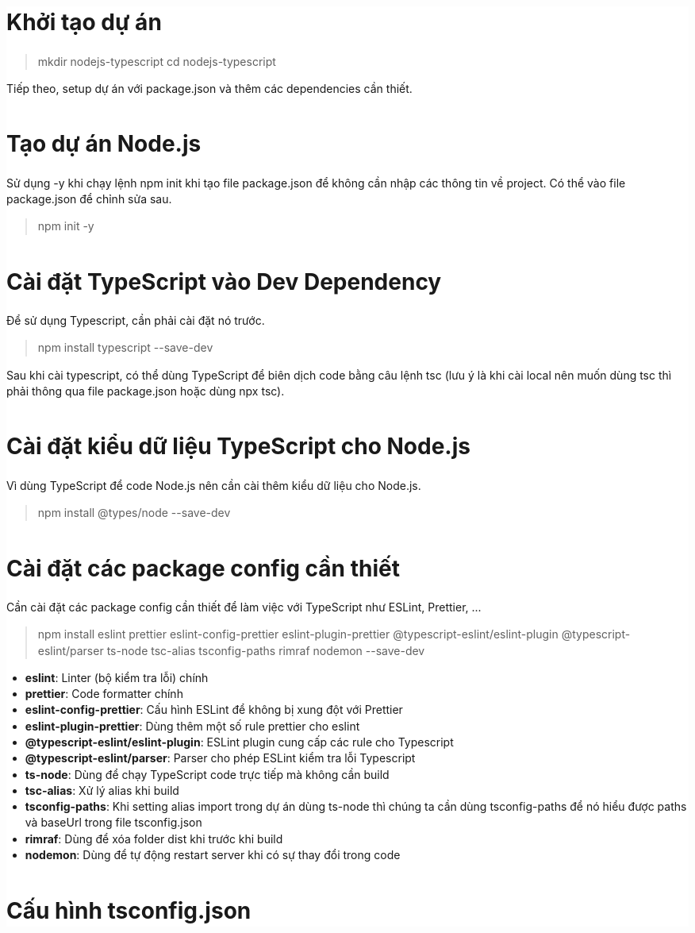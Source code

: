 # Khởi tạo dự án

> mkdir nodejs-typescript
> cd nodejs-typescript

Tiếp theo, setup dự án với package.json và thêm các dependencies cần thiết.

# Tạo dự án Node.js

Sử dụng -y khi chạy lệnh npm init khi tạo file package.json để không cần nhập các thông tin về project. Có thể vào file package.json để chỉnh sửa sau.

> npm init -y

# Cài đặt TypeScript vào Dev Dependency

Để sử dụng Typescript, cần phải cài đặt nó trước.

> npm install typescript --save-dev

Sau khi cài typescript, có thể dùng TypeScript để biên dịch code bằng câu lệnh tsc (lưu ý là khi cài local nên muốn dùng tsc thì phải thông qua file package.json hoặc dùng npx tsc).

# Cài đặt kiểu dữ liệu TypeScript cho Node.js

Vì dùng TypeScript để code Node.js nên cần cài thêm kiểu dữ liệu cho Node.js.

> npm install @types/node --save-dev

# Cài đặt các package config cần thiết

Cần cài đặt các package config cần thiết để làm việc với TypeScript như ESLint, Prettier, ...

> npm install eslint prettier eslint-config-prettier eslint-plugin-prettier @typescript-eslint/eslint-plugin @typescript-eslint/parser ts-node tsc-alias tsconfig-paths rimraf nodemon --save-dev

- **eslint**: Linter (bộ kiểm tra lỗi) chính
- **prettier**: Code formatter chính
- **eslint-config-prettier**: Cấu hình ESLint để không bị xung đột với Prettier
- **eslint-plugin-prettier**: Dùng thêm một số rule prettier cho eslint
- **@typescript-eslint/eslint-plugin**: ESLint plugin cung cấp các rule cho Typescript
- **@typescript-eslint/parser**: Parser cho phép ESLint kiểm tra lỗi Typescript
- **ts-node**: Dùng để chạy TypeScript code trực tiếp mà không cần build
- **tsc-alias**: Xử lý alias khi build
- **tsconfig-paths**: Khi setting alias import trong dự án dùng ts-node thì chúng ta cần dùng tsconfig-paths để nó hiểu được paths và baseUrl trong file tsconfig.json
- **rimraf**: Dùng để xóa folder dist khi trước khi build
- **nodemon**: Dùng để tự động restart server khi có sự thay đổi trong code

# Cấu hình tsconfig.json
